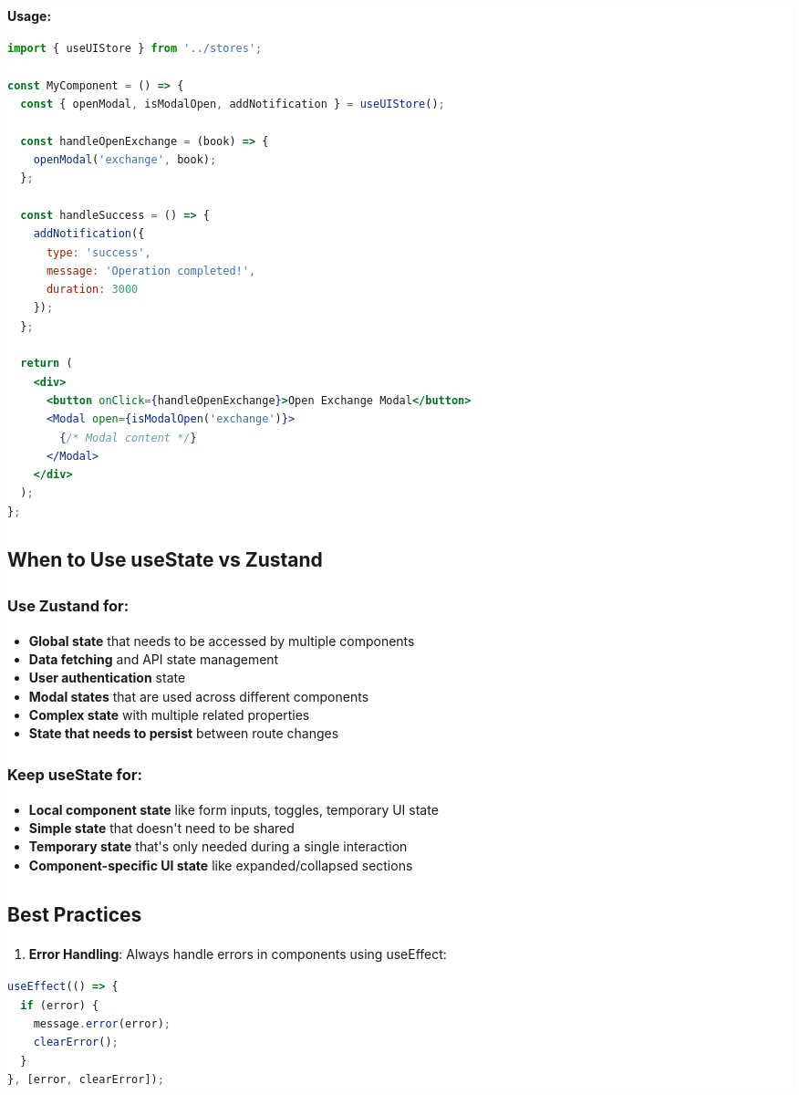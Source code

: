 **Usage:**
```jsx
import { useUIStore } from '../stores';

const MyComponent = () => {
  const { openModal, isModalOpen, addNotification } = useUIStore();
  
  const handleOpenExchange = (book) => {
    openModal('exchange', book);
  };
  
  const handleSuccess = () => {
    addNotification({
      type: 'success',
      message: 'Operation completed!',
      duration: 3000
    });
  };
  
  return (
    <div>
      <button onClick={handleOpenExchange}>Open Exchange Modal</button>
      <Modal open={isModalOpen('exchange')}>
        {/* Modal content */}
      </Modal>
    </div>
  );
};
```

## When to Use useState vs Zustand

### Use Zustand for:
- **Global state** that needs to be accessed by multiple components
- **Data fetching** and API state management
- **User authentication** state
- **Modal states** that are used across different components
- **Complex state** with multiple related properties
- **State that needs to persist** between route changes

### Keep useState for:
- **Local component state** like form inputs, toggles, temporary UI state
- **Simple state** that doesn't need to be shared
- **Temporary state** that's only needed during a single interaction
- **Component-specific UI state** like expanded/collapsed sections

## Best Practices

1. **Error Handling**: Always handle errors in components using useEffect:
```jsx
useEffect(() => {
  if (error) {
    message.error(error);
    clearError();
  }
}, [error, clearError]);
```

